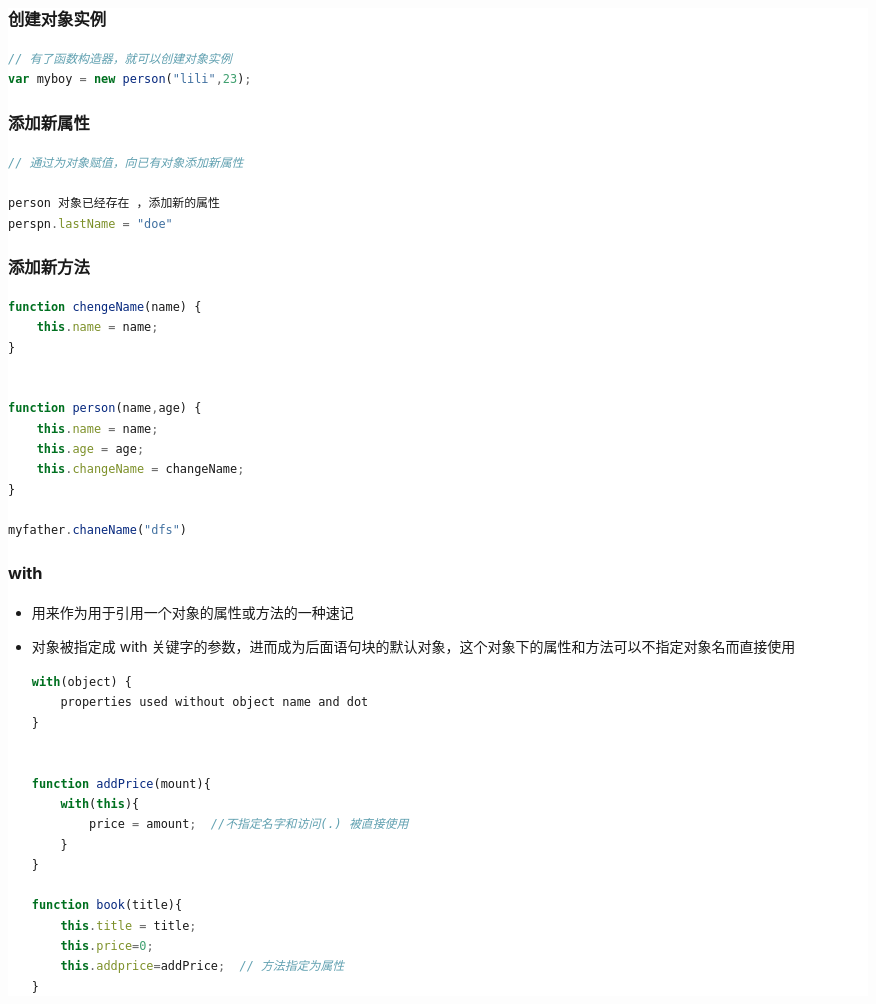 

### 创建对象实例

```js
// 有了函数构造器，就可以创建对象实例
var myboy = new person("lili",23);
```

### 添加新属性

```js
// 通过为对象赋值，向已有对象添加新属性

person 对象已经存在 ，添加新的属性
perspn.lastName = "doe"
```

### 添加新方法

```js
function chengeName(name) {
    this.name = name;
}


function person(name,age) {
    this.name = name;
    this.age = age;
    this.changeName = changeName;
}

myfather.chaneName("dfs")
```

### with

*   用来作为用于引用一个对象的属性或方法的一种速记

*   对象被指定成 with 关键字的参数，进而成为后面语句块的默认对象，这个对象下的属性和方法可以不指定对象名而直接使用

    ```js 
    with(object) {
        properties used without object name and dot
    }
    
    
    function addPrice(mount){
        with(this){
            price = amount;  //不指定名字和访问(.) 被直接使用
        }
    }
    
    function book(title){
        this.title = title;
        this.price=0;
        this.addprice=addPrice;  // 方法指定为属性
    }
    